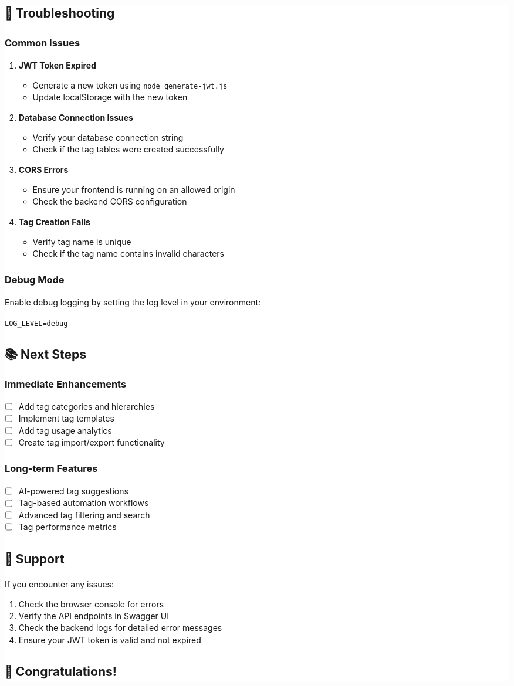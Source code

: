## 🐛 **Troubleshooting**

### **Common Issues**

1. **JWT Token Expired**
   - Generate a new token using `node generate-jwt.js`
   - Update localStorage with the new token

2. **Database Connection Issues**
   - Verify your database connection string
   - Check if the tag tables were created successfully

3. **CORS Errors**
   - Ensure your frontend is running on an allowed origin
   - Check the backend CORS configuration

4. **Tag Creation Fails**
   - Verify tag name is unique
   - Check if the tag name contains invalid characters

### **Debug Mode**
Enable debug logging by setting the log level in your environment:

```env
LOG_LEVEL=debug
```

## 📚 **Next Steps**

### **Immediate Enhancements**
- [ ] Add tag categories and hierarchies
- [ ] Implement tag templates
- [ ] Add tag usage analytics
- [ ] Create tag import/export functionality

### **Long-term Features**
- [ ] AI-powered tag suggestions
- [ ] Tag-based automation workflows
- [ ] Advanced tag filtering and search
- [ ] Tag performance metrics

## 🤝 **Support**

If you encounter any issues:

1. Check the browser console for errors
2. Verify the API endpoints in Swagger UI
3. Check the backend logs for detailed error messages
4. Ensure your JWT token is valid and not expired

## 🎉 **Congratulations!**
